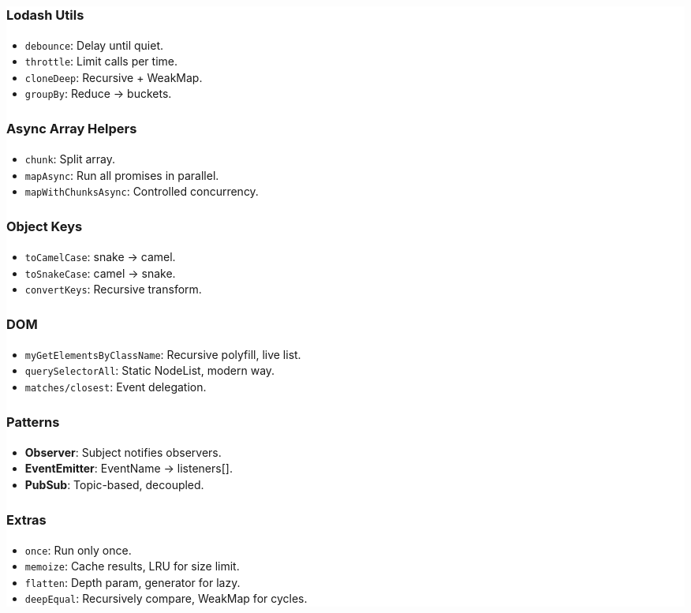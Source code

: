 ### Lodash Utils

* `debounce`: Delay until quiet.
* `throttle`: Limit calls per time.
* `cloneDeep`: Recursive + WeakMap.
* `groupBy`: Reduce → buckets.

### Async Array Helpers

* `chunk`: Split array.
* `mapAsync`: Run all promises in parallel.
* `mapWithChunksAsync`: Controlled concurrency.

### Object Keys

* `toCamelCase`: snake → camel.
* `toSnakeCase`: camel → snake.
* `convertKeys`: Recursive transform.

### DOM

* `myGetElementsByClassName`: Recursive polyfill, live list.
* `querySelectorAll`: Static NodeList, modern way.
* `matches/closest`: Event delegation.

### Patterns

* **Observer**: Subject notifies observers.
* **EventEmitter**: EventName → listeners\[].
* **PubSub**: Topic-based, decoupled.

### Extras

* `once`: Run only once.
* `memoize`: Cache results, LRU for size limit.
* `flatten`: Depth param, generator for lazy.
* `deepEqual`: Recursively compare, WeakMap for cycles.


